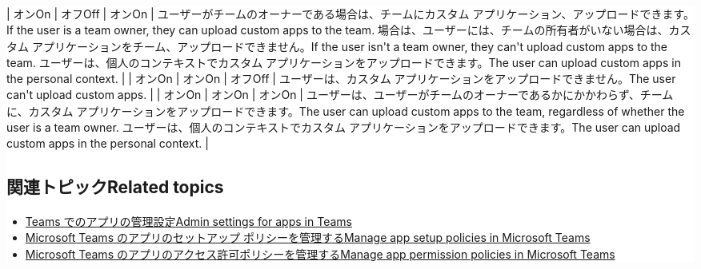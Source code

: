 | <span data-ttu-id="ebf3b-197">オン</span><span class="sxs-lookup"><span data-stu-id="ebf3b-197">On</span></span>     | <span data-ttu-id="ebf3b-198">オフ</span><span class="sxs-lookup"><span data-stu-id="ebf3b-198">Off</span></span>       | <span data-ttu-id="ebf3b-199">オン</span><span class="sxs-lookup"><span data-stu-id="ebf3b-199">On</span></span>         | <span data-ttu-id="ebf3b-200">ユーザーがチームのオーナーである場合は、チームにカスタム アプリケーション、アップロードできます。</span><span class="sxs-lookup"><span data-stu-id="ebf3b-200">If the user is a team owner, they can upload custom apps to the team.</span></span> <span data-ttu-id="ebf3b-201">場合は、ユーザーには、チームの所有者がいない場合は、カスタム アプリケーションをチーム、アップロードできません。</span><span class="sxs-lookup"><span data-stu-id="ebf3b-201">If the user isn't a team owner, they can't upload custom apps to the team.</span></span> <span data-ttu-id="ebf3b-202">ユーザーは、個人のコンテキストでカスタム アプリケーションをアップロードできます。</span><span class="sxs-lookup"><span data-stu-id="ebf3b-202">The user can upload custom apps in the personal context.</span></span>     |
| <span data-ttu-id="ebf3b-203">オン</span><span class="sxs-lookup"><span data-stu-id="ebf3b-203">On</span></span>     | <span data-ttu-id="ebf3b-204">オン</span><span class="sxs-lookup"><span data-stu-id="ebf3b-204">On</span></span>     | <span data-ttu-id="ebf3b-205">オフ</span><span class="sxs-lookup"><span data-stu-id="ebf3b-205">Off</span></span>         | <span data-ttu-id="ebf3b-206">ユーザーは、カスタム アプリケーションをアップロードできません。</span><span class="sxs-lookup"><span data-stu-id="ebf3b-206">The user can't upload custom apps.</span></span>       |
| <span data-ttu-id="ebf3b-207">オン</span><span class="sxs-lookup"><span data-stu-id="ebf3b-207">On</span></span>    | <span data-ttu-id="ebf3b-208">オン</span><span class="sxs-lookup"><span data-stu-id="ebf3b-208">On</span></span>        | <span data-ttu-id="ebf3b-209">オン</span><span class="sxs-lookup"><span data-stu-id="ebf3b-209">On</span></span>        | <span data-ttu-id="ebf3b-210">ユーザーは、ユーザーがチームのオーナーであるかにかかわらず、チームに、カスタム アプリケーションをアップロードできます。</span><span class="sxs-lookup"><span data-stu-id="ebf3b-210">The user can upload custom apps to the team, regardless of whether the user is a team owner.</span></span> <span data-ttu-id="ebf3b-211">ユーザーは、個人のコンテキストでカスタム アプリケーションをアップロードできます。</span><span class="sxs-lookup"><span data-stu-id="ebf3b-211">The user can upload custom apps in the personal context.</span></span>       |

 ## <a name="related-topics"></a><span data-ttu-id="ebf3b-212">関連トピック</span><span class="sxs-lookup"><span data-stu-id="ebf3b-212">Related topics</span></span>
- [<span data-ttu-id="ebf3b-213">Teams でのアプリの管理設定</span><span class="sxs-lookup"><span data-stu-id="ebf3b-213">Admin settings for apps in Teams</span></span>](admin-settings.md)
- [<span data-ttu-id="ebf3b-214">Microsoft Teams のアプリのセットアップ ポリシーを管理する</span><span class="sxs-lookup"><span data-stu-id="ebf3b-214">Manage app setup policies in Microsoft Teams</span></span>](teams-app-setup-policies.md)
- [<span data-ttu-id="ebf3b-215">Microsoft Teams のアプリのアクセス許可ポリシーを管理する</span><span class="sxs-lookup"><span data-stu-id="ebf3b-215">Manage app permission policies in Microsoft Teams</span></span>](teams-app-permission-policies.md)
